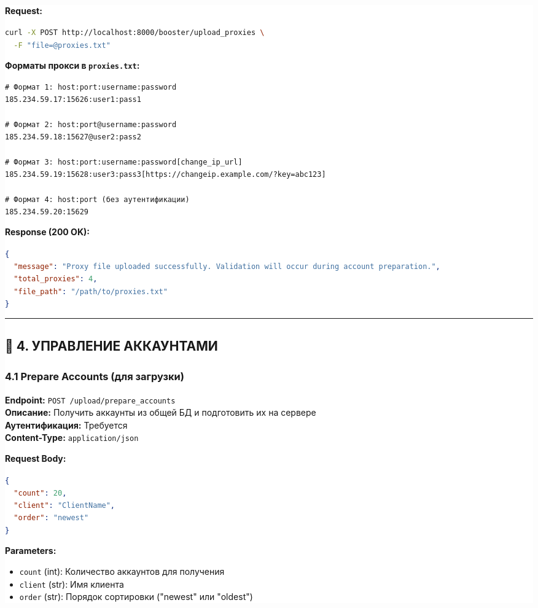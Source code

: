 **Request:**
```bash
curl -X POST http://localhost:8000/booster/upload_proxies \
  -F "file=@proxies.txt"
```

**Форматы прокси в `proxies.txt`:**
```
# Формат 1: host:port:username:password
185.234.59.17:15626:user1:pass1

# Формат 2: host:port@username:password
185.234.59.18:15627@user2:pass2

# Формат 3: host:port:username:password[change_ip_url]
185.234.59.19:15628:user3:pass3[https://changeip.example.com/?key=abc123]

# Формат 4: host:port (без аутентификации)
185.234.59.20:15629
```

**Response (200 OK):**
```json
{
  "message": "Proxy file uploaded successfully. Validation will occur during account preparation.",
  "total_proxies": 4,
  "file_path": "/path/to/proxies.txt"
}
```

---

## 🚀 4. УПРАВЛЕНИЕ АККАУНТАМИ

### 4.1 Prepare Accounts (для загрузки)
**Endpoint:** `POST /upload/prepare_accounts`  
**Описание:** Получить аккаунты из общей БД и подготовить их на сервере  
**Аутентификация:** Требуется  
**Content-Type:** `application/json`

**Request Body:**
```json
{
  "count": 20,
  "client": "ClientName",
  "order": "newest"
}
```

**Parameters:**
- `count` (int): Количество аккаунтов для получения
- `client` (str): Имя клиента
- `order` (str): Порядок сортировки ("newest" или "oldest")
